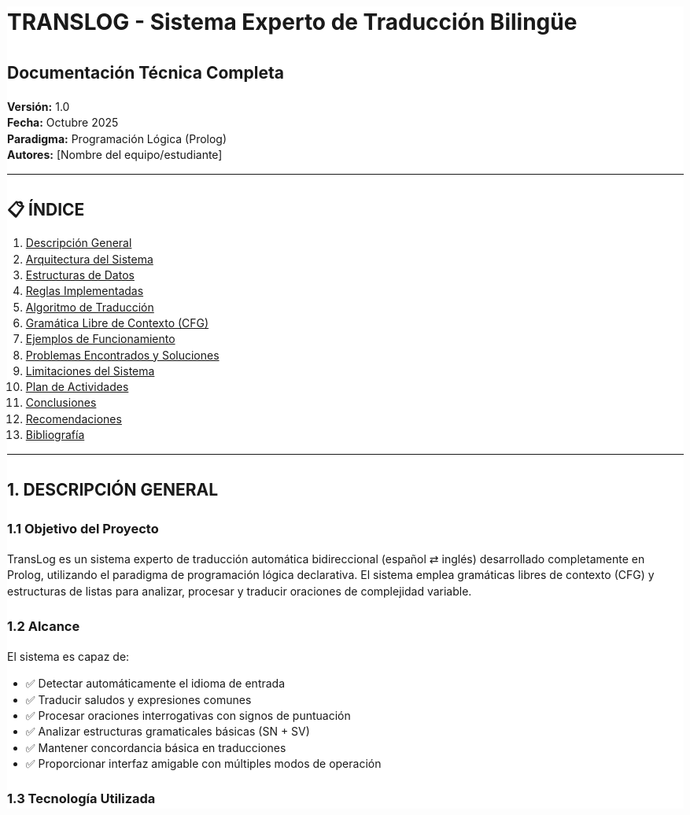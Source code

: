 # TRANSLOG - Sistema Experto de Traducción Bilingüe
## Documentación Técnica Completa

**Versión:** 1.0  
**Fecha:** Octubre 2025  
**Paradigma:** Programación Lógica (Prolog)  
**Autores:** [Nombre del equipo/estudiante]

---

## 📋 ÍNDICE

1. [Descripción General](#1-descripción-general)
2. [Arquitectura del Sistema](#2-arquitectura-del-sistema)
3. [Estructuras de Datos](#3-estructuras-de-datos)
4. [Reglas Implementadas](#4-reglas-implementadas)
5. [Algoritmo de Traducción](#5-algoritmo-de-traducción)
6. [Gramática Libre de Contexto (CFG)](#6-gramática-libre-de-contexto-cfg)
7. [Ejemplos de Funcionamiento](#7-ejemplos-de-funcionamiento)
8. [Problemas Encontrados y Soluciones](#8-problemas-encontrados-y-soluciones)
9. [Limitaciones del Sistema](#9-limitaciones-del-sistema)
10. [Plan de Actividades](#10-plan-de-actividades)
11. [Conclusiones](#11-conclusiones)
12. [Recomendaciones](#12-recomendaciones)
13. [Bibliografía](#13-bibliografía)

---

## 1. DESCRIPCIÓN GENERAL

### 1.1 Objetivo del Proyecto

TransLog es un sistema experto de traducción automática bidireccional (español ⇄ inglés) desarrollado completamente en Prolog, utilizando el paradigma de programación lógica declarativa. El sistema emplea gramáticas libres de contexto (CFG) y estructuras de listas para analizar, procesar y traducir oraciones de complejidad variable.

### 1.2 Alcance

El sistema es capaz de:
- ✅ Detectar automáticamente el idioma de entrada
- ✅ Traducir saludos y expresiones comunes
- ✅ Procesar oraciones interrogativas con signos de puntuación
- ✅ Analizar estructuras gramaticales básicas (SN + SV)
- ✅ Mantener concordancia básica en traducciones
- ✅ Proporcionar interfaz amigable con múltiples modos de operación

### 1.3 Tecnología Utilizada
